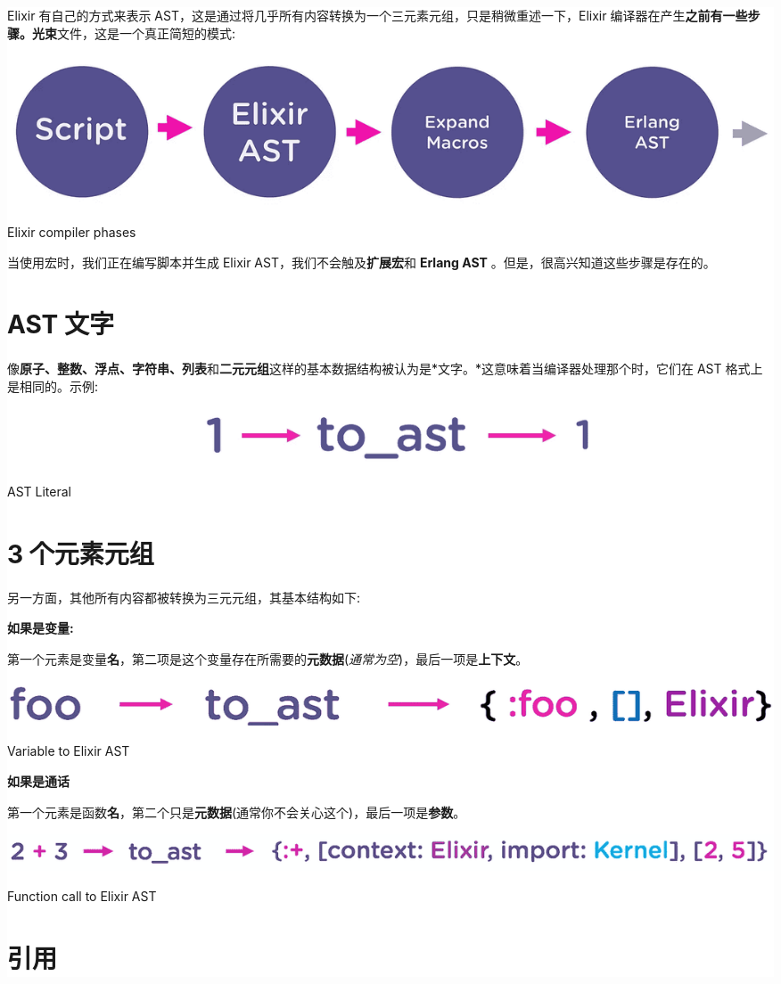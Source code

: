 Elixir 有自己的方式来表示 AST，这是通过将几乎所有内容转换为一个三元素元组，只是稍微重述一下，Elixir 编译器在产生**之前有一些步骤。光束**文件，这是一个真正简短的模式:

![](img/a48f6d6b4f6678049d6d05e32a538b9f.png)

Elixir compiler phases

当使用宏时，我们正在编写脚本并生成 Elixir AST，我们不会触及**扩展宏**和 **Erlang AST** 。但是，很高兴知道这些步骤是存在的。

# AST 文字

像**原子、整数、浮点、字符串、列表**和**二元元组**这样的基本数据结构被认为是*文字。*这意味着当编译器处理那个时，它们在 AST 格式上是相同的。示例:

![](img/b45d39a246b32e815027723dcab8a992.png)

AST Literal

# **3 个元素元组**

另一方面，其他所有内容都被转换为三元元组，其基本结构如下:

**如果是变量:**

第一个元素是变量**名**，第二项是这个变量存在所需要的**元数据**(*通常为空*)，最后一项是**上下文**。

![](img/8cc80e3b9e9e399eee6af90659816c19.png)

Variable to Elixir AST

**如果是通话**

第一个元素是函数**名**，第二个只是**元数据**(通常你不会关心这个)，最后一项是**参数**。

![](img/2a0990cf2966facb4cc04cd602dc8b60.png)

Function call to Elixir AST

# 引用
